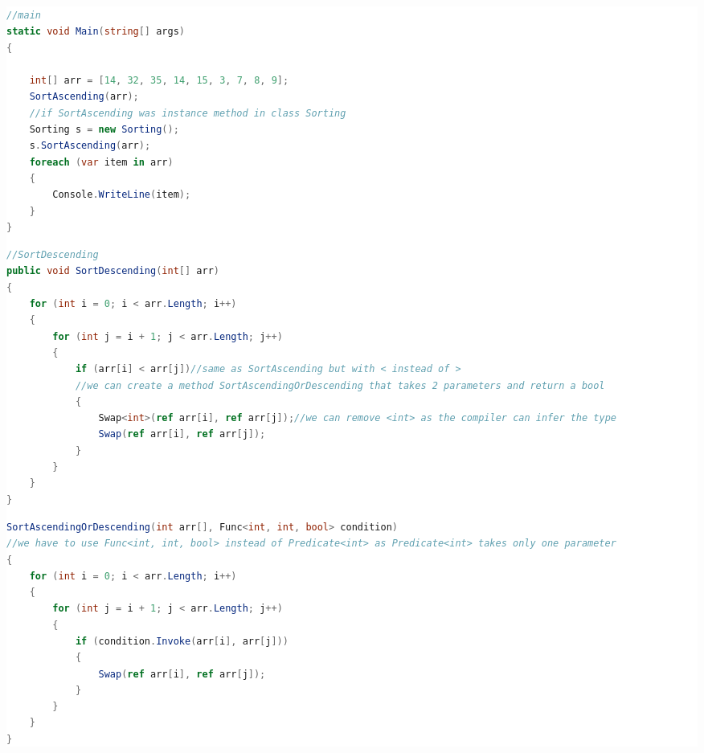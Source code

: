 ```cs
//main
static void Main(string[] args)
{

    int[] arr = [14, 32, 35, 14, 15, 3, 7, 8, 9];
    SortAscending(arr);
    //if SortAscending was instance method in class Sorting
    Sorting s = new Sorting();
    s.SortAscending(arr);
    foreach (var item in arr)
    {
        Console.WriteLine(item);
    }
}
```

```cs
//SortDescending
public void SortDescending(int[] arr)
{
    for (int i = 0; i < arr.Length; i++)
    {
        for (int j = i + 1; j < arr.Length; j++)
        {
            if (arr[i] < arr[j])//same as SortAscending but with < instead of >
            //we can create a method SortAscendingOrDescending that takes 2 parameters and return a bool
            {
                Swap<int>(ref arr[i], ref arr[j]);//we can remove <int> as the compiler can infer the type
                Swap(ref arr[i], ref arr[j]);
            }
        }
    }
}
```

```cs
SortAscendingOrDescending(int arr[], Func<int, int, bool> condition)
//we have to use Func<int, int, bool> instead of Predicate<int> as Predicate<int> takes only one parameter
{
    for (int i = 0; i < arr.Length; i++)
    {
        for (int j = i + 1; j < arr.Length; j++)
        {
            if (condition.Invoke(arr[i], arr[j]))
            {
                Swap(ref arr[i], ref arr[j]);
            }
        }
    }
}
```
